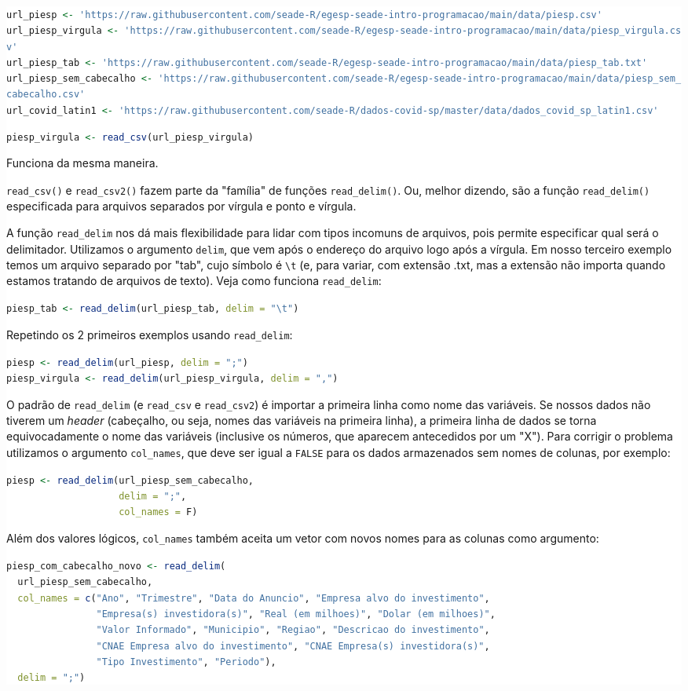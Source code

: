 ``` r
url_piesp <- 'https://raw.githubusercontent.com/seade-R/egesp-seade-intro-programacao/main/data/piesp.csv'
url_piesp_virgula <- 'https://raw.githubusercontent.com/seade-R/egesp-seade-intro-programacao/main/data/piesp_virgula.csv'
url_piesp_tab <- 'https://raw.githubusercontent.com/seade-R/egesp-seade-intro-programacao/main/data/piesp_tab.txt'
url_piesp_sem_cabecalho <- 'https://raw.githubusercontent.com/seade-R/egesp-seade-intro-programacao/main/data/piesp_sem_cabecalho.csv'
url_covid_latin1 <- 'https://raw.githubusercontent.com/seade-R/dados-covid-sp/master/data/dados_covid_sp_latin1.csv'
```

``` r
piesp_virgula <- read_csv(url_piesp_virgula)
```

Funciona da mesma maneira.

`read_csv()` e `read_csv2()` fazem parte da "família" de funções `read_delim()`. Ou, melhor dizendo, são a função `read_delim()` especificada para arquivos separados por vírgula e ponto e vírgula.

A função `read_delim` nos dá mais flexibilidade para lidar com tipos incomuns de arquivos, pois permite especificar qual será o delimitador. Utilizamos o argumento `delim`, que vem após o endereço do arquivo logo após a vírgula. Em nosso terceiro exemplo temos um arquivo separado por "tab", cujo símbolo é `\t` (e, para variar, com extensão .txt, mas a extensão não importa quando estamos tratando de arquivos de texto). Veja como funciona `read_delim`:

``` r
piesp_tab <- read_delim(url_piesp_tab, delim = "\t")
```

Repetindo os 2 primeiros exemplos usando `read_delim`:

``` r
piesp <- read_delim(url_piesp, delim = ";")
piesp_virgula <- read_delim(url_piesp_virgula, delim = ",")
```

O padrão de `read_delim` (e `read_csv` e `read_csv2`) é importar a primeira linha como nome das variáveis. Se nossos dados não tiverem um *header* (cabeçalho, ou seja, nomes das variáveis na primeira linha), a primeira linha de dados se torna equivocadamente o nome das variáveis (inclusive os números, que aparecem antecedidos por um "X"). Para corrigir o problema utilizamos o argumento `col_names`, que deve ser igual a `FALSE` para os dados armazenados sem nomes de colunas, por exemplo:

``` r
piesp <- read_delim(url_piesp_sem_cabecalho, 
                    delim = ";", 
                    col_names = F)
```

Além dos valores lógicos, `col_names` também aceita um vetor com novos nomes para as colunas como argumento:

``` r
piesp_com_cabecalho_novo <- read_delim(
  url_piesp_sem_cabecalho, 
  col_names = c("Ano", "Trimestre", "Data do Anuncio", "Empresa alvo do investimento",
                "Empresa(s) investidora(s)", "Real (em milhoes)", "Dolar (em milhoes)",
                "Valor Informado", "Municipio", "Regiao", "Descricao do investimento", 
                "CNAE Empresa alvo do investimento", "CNAE Empresa(s) investidora(s)",
                "Tipo Investimento", "Periodo"),
  delim = ";")
```
